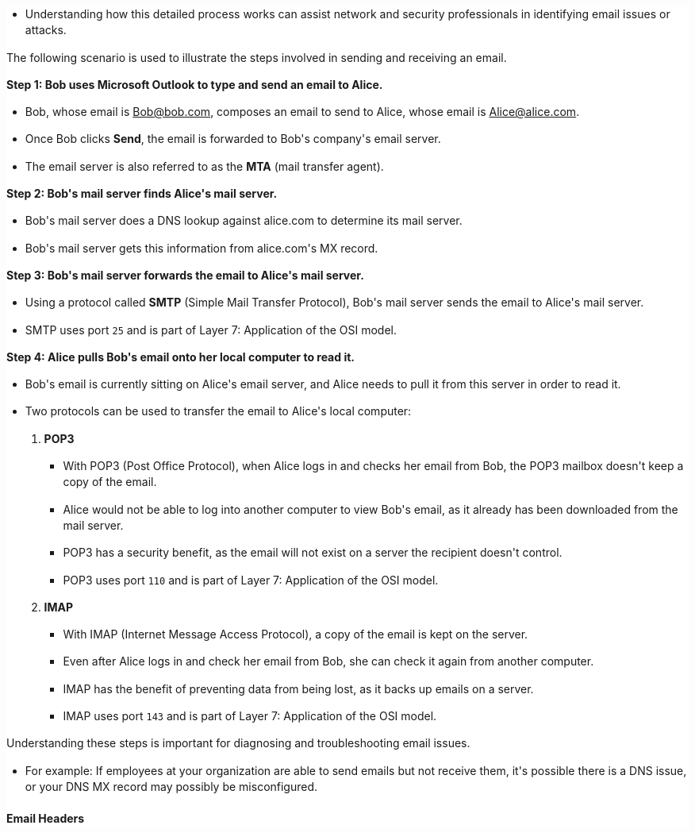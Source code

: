 - Understanding how this detailed process works can assist network and security professionals in identifying email issues or attacks.

The following scenario is used to illustrate the steps involved in sending and receiving an email.

**Step 1: Bob uses Microsoft Outlook to type and send an email to Alice.**

- Bob, whose email is Bob@bob.com, composes an email to send to Alice, whose email is Alice@alice.com.

- Once Bob clicks **Send**, the email is forwarded to Bob's company's email server.

- The email server is also referred to as the **MTA** (mail transfer agent).

**Step 2: Bob's mail server finds Alice's mail server.**

- Bob's mail server does a DNS lookup against alice.com to determine its mail server.

- Bob's mail server gets this information from alice.com's MX record.

**Step 3: Bob's mail server forwards the email to Alice's mail server.**

- Using a protocol called **SMTP** (Simple Mail Transfer Protocol), Bob's mail server sends the email to Alice's mail server.

- SMTP uses port `25` and is part of Layer 7: Application of the OSI model.

**Step 4: Alice pulls Bob's email onto her local computer to read it.**

- Bob's email is currently sitting on Alice's email server, and Alice needs to pull it from this server in order to read it.

- Two protocols can be used to transfer the email to Alice's local computer:

    1. **POP3**
        - With POP3 (Post Office Protocol), when Alice logs in and checks her email from Bob, the POP3 mailbox doesn't keep a copy of the email.

        - Alice would not be able to log into another computer to view Bob's email, as it already has been downloaded from the mail server.

        - POP3 has a security benefit, as the email will not exist on a server the recipient doesn't control.

        - POP3 uses port `110` and is part of Layer 7: Application of the OSI model.

    2. **IMAP**

        - With IMAP (Internet Message Access Protocol), a copy of the email is kept on the server.

        - Even after Alice logs in and check her email from Bob, she can check it again from another computer.

        - IMAP has the benefit of preventing data from being lost, as it backs up emails on a server.

        - IMAP uses port `143` and is part of Layer 7: Application of the OSI model.

Understanding these steps is important for diagnosing and troubleshooting email issues.
  - For example: If employees at your organization are able to send emails but not receive them, it's possible there is a DNS issue, or your DNS MX record may possibly be misconfigured.

#### Email Headers
